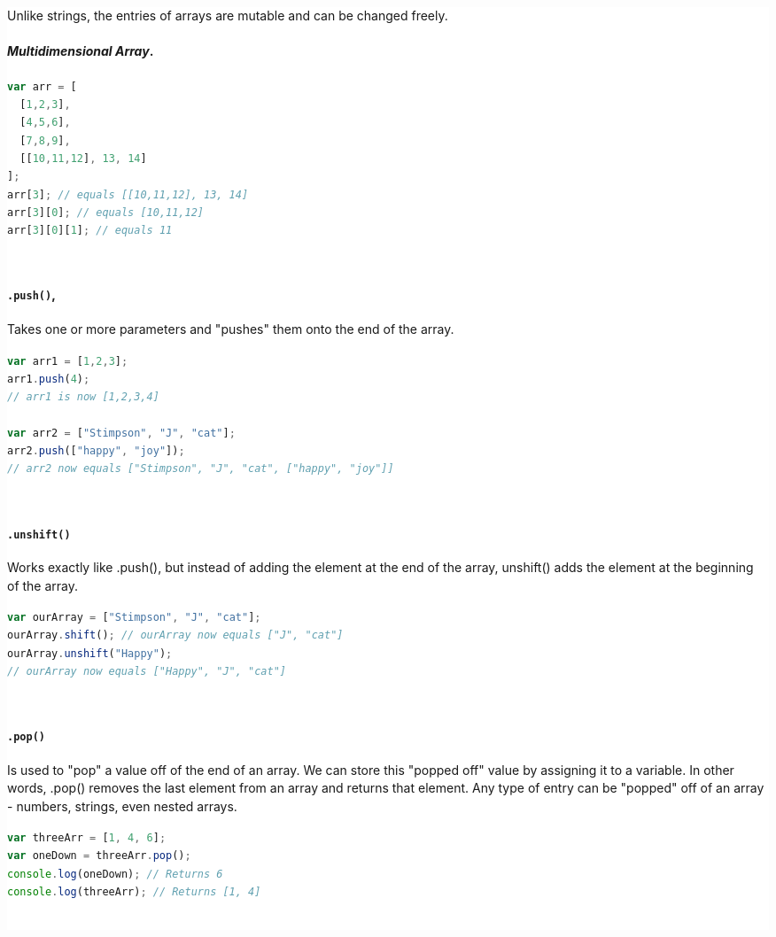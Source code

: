 Unlike strings, the entries of arrays are mutable and can be changed freely.

#### *Multidimensional Array*.
```js
var arr = [
  [1,2,3],
  [4,5,6],
  [7,8,9],
  [[10,11,12], 13, 14]
];
arr[3]; // equals [[10,11,12], 13, 14]
arr[3][0]; // equals [10,11,12]
arr[3][0][1]; // equals 11
```
<br>

#### **`.push()`**, 
Takes one or more parameters and "pushes" them onto the end of the array.
```js
var arr1 = [1,2,3];
arr1.push(4);
// arr1 is now [1,2,3,4]

var arr2 = ["Stimpson", "J", "cat"];
arr2.push(["happy", "joy"]);
// arr2 now equals ["Stimpson", "J", "cat", ["happy", "joy"]]
```
<br>

#### **`.unshift()`** 
Works exactly like .push(), but instead of adding the element at the end of the array, unshift() adds the element at the beginning of the array.
```js
var ourArray = ["Stimpson", "J", "cat"];
ourArray.shift(); // ourArray now equals ["J", "cat"]
ourArray.unshift("Happy");
// ourArray now equals ["Happy", "J", "cat"]
```
<br>

#### **`.pop()`** 
Is used to "pop" a value off of the end of an array. We can store this "popped off" value by assigning it to a variable. In other words, .pop() removes the last element from an array and returns that element.
Any type of entry can be "popped" off of an array - numbers, strings, even nested arrays.

```js
var threeArr = [1, 4, 6];
var oneDown = threeArr.pop();
console.log(oneDown); // Returns 6
console.log(threeArr); // Returns [1, 4]
```
<br>
